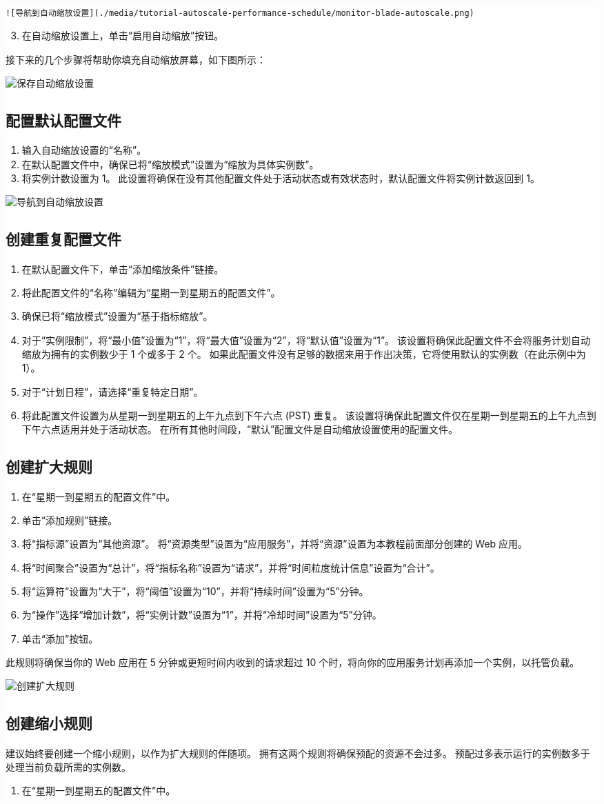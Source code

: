     ![导航到自动缩放设置](./media/tutorial-autoscale-performance-schedule/monitor-blade-autoscale.png)

3. 在自动缩放设置上，单击“启用自动缩放”按钮。

接下来的几个步骤将帮助你填充自动缩放屏幕，如下图所示：

   ![保存自动缩放设置](./media/tutorial-autoscale-performance-schedule/Autoscale-Setting-Save.png)

 ## <a name="configure-default-profile"></a>配置默认配置文件
1. 输入自动缩放设置的“名称”。
2. 在默认配置文件中，确保已将“缩放模式”设置为“缩放为具体实例数”。
3. 将实例计数设置为 1。 此设置将确保在没有其他配置文件处于活动状态或有效状态时，默认配置文件将实例计数返回到 1。

  ![导航到自动缩放设置](./media/tutorial-autoscale-performance-schedule/autoscale-setting-profile.png)


## <a name="create-recurrence-profile"></a>创建重复配置文件

1. 在默认配置文件下，单击“添加缩放条件”链接。

2. 将此配置文件的“名称”编辑为“星期一到星期五的配置文件”。

3. 确保已将“缩放模式”设置为“基于指标缩放”。

4. 对于“实例限制”，将“最小值”设置为“1”，将“最大值”设置为“2”，将“默认值”设置为“1”。 该设置将确保此配置文件不会将服务计划自动缩放为拥有的实例数少于 1 个或多于 2 个。 如果此配置文件没有足够的数据来用于作出决策，它将使用默认的实例数（在此示例中为 1）。

5. 对于“计划日程”，请选择“重复特定日期”。

6. 将此配置文件设置为从星期一到星期五的上午九点到下午六点 (PST) 重复。 该设置将确保此配置文件仅在星期一到星期五的上午九点到下午六点适用并处于活动状态。 在所有其他时间段，“默认”配置文件是自动缩放设置使用的配置文件。

## <a name="create-a-scale-out-rule"></a>创建扩大规则

1. 在“星期一到星期五的配置文件”中。

2. 单击“添加规则”链接。

3. 将“指标源”设置为“其他资源”。 将“资源类型”设置为“应用服务”，并将“资源”设置为本教程前面部分创建的 Web 应用。

4. 将“时间聚合”设置为“总计”，将“指标名称”设置为“请求”，并将“时间粒度统计信息”设置为“合计”。

5. 将“运算符”设置为“大于”，将“阈值”设置为“10”，并将“持续时间”设置为“5”分钟。

6. 为“操作”选择“增加计数”，将“实例计数”设置为“1”，并将“冷却时间”设置为“5”分钟。

7. 单击“添加”按钮。

此规则将确保当你的 Web 应用在 5 分钟或更短时间内收到的请求超过 10 个时，将向你的应用服务计划再添加一个实例，以托管负载。

   ![创建扩大规则](./media/tutorial-autoscale-performance-schedule/Scale-Out-Rule.png)

## <a name="create-a-scale-in-rule"></a>创建缩小规则
建议始终要创建一个缩小规则，以作为扩大规则的伴随项。 拥有这两个规则将确保预配的资源不会过多。 预配过多表示运行的实例数多于处理当前负载所需的实例数。 

1. 在“星期一到星期五的配置文件”中。
